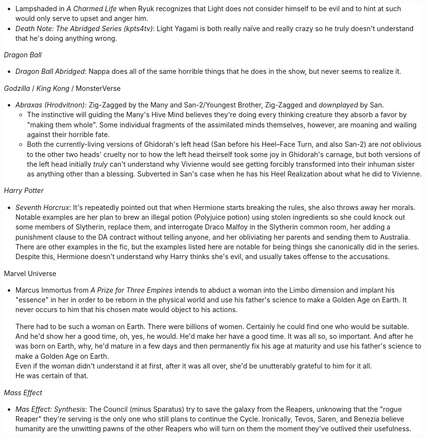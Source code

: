 -   Lampshaded in _A Charmed Life_ when Ryuk recognizes that Light does not consider himself to be evil and to hint at such would only serve to upset and anger him.
-   _Death Note: The Abridged Series (kpts4tv)_: Light Yagami is both really naïve and really crazy so he truly doesn't understand that he's doing anything wrong.

_Dragon Ball_

-   _Dragon Ball Abridged_: Nappa does all of the same horrible things that he does in the show, but never seems to realize it.

_Godzilla_ / _King Kong_ / MonsterVerse

-   _Abraxas (Hrodvitnon)_: Zig-Zagged by the Many and San-2/Youngest Brother, Zig-Zagged and _downplayed_ by San.
    -   The instinctive will guiding the Many's Hive Mind believes they're doing every thinking creature they absorb a favor by "making them whole". Some individual fragments of the assimilated minds themselves, however, are moaning and wailing against their horrible fate.
    -   Both the currently-living versions of Ghidorah's left head (San before his Heel–Face Turn, and also San-2) are _not_ oblivious to the other two heads' cruelty nor to how the left head theirself took some joy in Ghidorah's carnage, but both versions of the left head initially _truly_ can't understand why Vivienne would see getting forcibly transformed into their inhuman sister as anything other than a blessing. Subverted in San's case when he has his Heel Realization about what he did to Vivienne.

_Harry Potter_

-   _Seventh Horcrux_: It's repeatedly pointed out that when Hermione starts breaking the rules, she also throws away her morals. Notable examples are her plan to brew an illegal potion (Polyjuice potion) using stolen ingredients so she could knock out some members of Slytherin, replace them, and interrogate Draco Malfoy in the Slytherin common room, her adding a punishment clause to the DA contract without telling anyone, and her obliviating her parents and sending them to Australia. There are other examples in the fic, but the examples listed here are notable for being things she canonically did in the series. Despite this, Hermione doesn't understand why Harry thinks she's evil, and usually takes offense to the accusations.

Marvel Universe

-   Marcus Immortus from _A Prize for Three Empires_ intends to abduct a woman into the Limbo dimension and implant his "essence" in her in order to be reborn in the physical world and use his father's science to make a Golden Age on Earth. It never occurs to him that his chosen mate would object to his actions.
    
    There had to be such a woman on Earth. There were billions of women. Certainly he could find one who would be suitable. And he'd show her a good time, oh, yes, he would. He'd make her have a good time. It was all so, so important. And after he was born on Earth, why, he'd mature in a few days and then permanently fix his age at maturity and use his father's science to make a Golden Age on Earth.  
    Even if the woman didn't understand it at first, after it was all over, she'd be unutterably grateful to him for it all.  
    He was certain of that.
    

_Mass Effect_

-   _Mas Effect: Synthesis_: The Council (minus Sparatus) try to save the galaxy from the Reapers, unknowing that the "rogue Reaper" they're serving is the only one who still plans to continue the Cycle. Ironically, Tevos, Saren, and Benezia believe humanity are the unwitting pawns of the other Reapers who will turn on them the moment they've outlived their usefulness.
